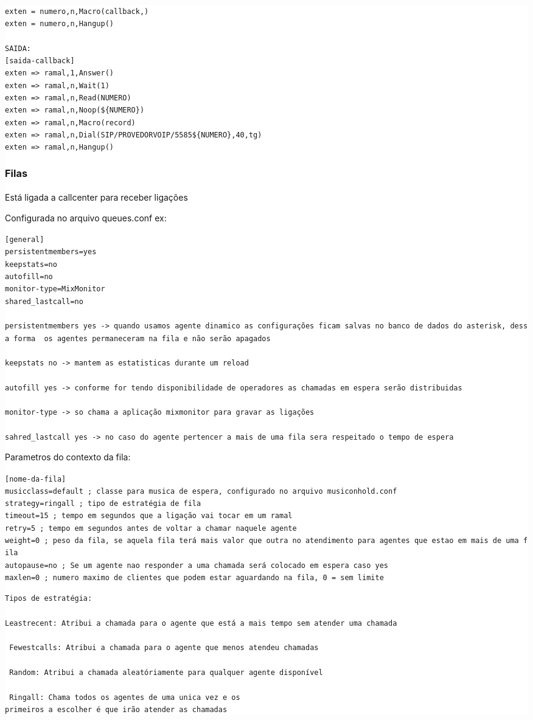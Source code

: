 ```
exten = numero,n,Macro(callback,)
exten = numero,n,Hangup()

SAIDA:
[saida-callback]
exten => ramal,1,Answer()
exten => ramal,n,Wait(1)
exten => ramal,n,Read(NUMERO)
exten => ramal,n,Noop(${NUMERO})
exten => ramal,n,Macro(record)
exten => ramal,n,Dial(SIP/PROVEDORVOIP/5585${NUMERO},40,tg)
exten => ramal,n,Hangup()
```

### Filas 

Está ligada a callcenter para receber ligações 

Configurada no arquivo queues.conf ex:

```
[general]
persistentmembers=yes 
keepstats=no
autofill=no
monitor-type=MixMonitor
shared_lastcall=no

persistentmembers yes -> quando usamos agente dinamico as configurações ficam salvas no banco de dados do asterisk, dessa forma  os agentes permaneceram na fila e não serão apagados

keepstats no -> mantem as estatisticas durante um reload 

autofill yes -> conforme for tendo disponibilidade de operadores as chamadas em espera serão distribuidas 

monitor-type -> so chama a aplicação mixmonitor para gravar as ligações 

sahred_lastcall yes -> no caso do agente pertencer a mais de uma fila sera respeitado o tempo de espera 
```

Parametros do contexto da fila:

```
[nome-da-fila]
musicclass=default ; classe para musica de espera, configurado no arquivo musiconhold.conf
strategy=ringall ; tipo de estratégia de fila
timeout=15 ; tempo em segundos que a ligação vai tocar em um ramal
retry=5 ; tempo em segundos antes de voltar a chamar naquele agente
weight=0 ; peso da fila, se aquela fila terá mais valor que outra no atendimento para agentes que estao em mais de uma fila
autopause=no ; Se um agente nao responder a uma chamada será colocado em espera caso yes
maxlen=0 ; numero maximo de clientes que podem estar aguardando na fila, 0 = sem limite 
```
```
Tipos de estratégia:

Leastrecent: Atribui a chamada para o agente que está a mais tempo sem atender uma chamada

 Fewestcalls: Atribui a chamada para o agente que menos atendeu chamadas

 Random: Atribui a chamada aleatóriamente para qualquer agente disponível

 Ringall: Chama todos os agentes de uma unica vez e os
primeiros a escolher é que irão atender as chamadas
```